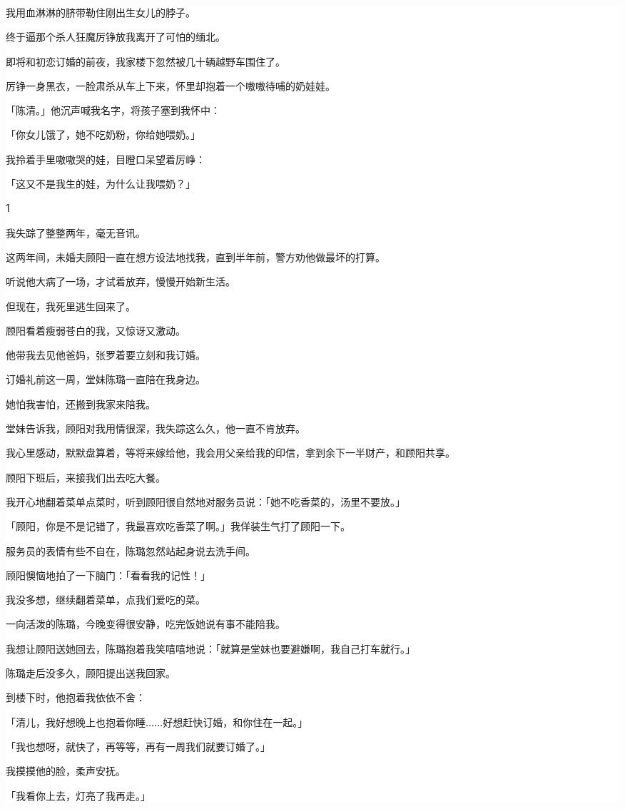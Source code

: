 我用血淋淋的脐带勒住刚出生女儿的脖子。

终于逼那个杀人狂魔厉铮放我离开了可怕的缅北。

即将和初恋订婚的前夜，我家楼下忽然被几十辆越野车围住了。

厉铮一身黑衣，一脸肃杀从车上下来，怀里却抱着一个嗷嗷待哺的奶娃娃。

「陈清。」他沉声喊我名字，将孩子塞到我怀中：

「你女儿饿了，她不吃奶粉，你给她喂奶。」

我拎着手里嗷嗷哭的娃，目瞪口呆望着厉峥：

「这又不是我生的娃，为什么让我喂奶？」

1

我失踪了整整两年，毫无音讯。

这两年间，未婚夫顾阳一直在想方设法地找我，直到半年前，警方劝他做最坏的打算。

听说他大病了一场，才试着放弃，慢慢开始新生活。

但现在，我死里逃生回来了。

顾阳看着瘦弱苍白的我，又惊讶又激动。

他带我去见他爸妈，张罗着要立刻和我订婚。

订婚礼前这一周，堂妹陈璐一直陪在我身边。

她怕我害怕，还搬到我家来陪我。

堂妹告诉我，顾阳对我用情很深，我失踪这么久，他一直不肯放弃。

我心里感动，默默盘算着，等将来嫁给他，我会用父亲给我的印信，拿到余下一半财产，和顾阳共享。

顾阳下班后，来接我们出去吃大餐。

我开心地翻着菜单点菜时，听到顾阳很自然地对服务员说：「她不吃香菜的，汤里不要放。」

「顾阳，你是不是记错了，我最喜欢吃香菜了啊。」我佯装生气打了顾阳一下。

服务员的表情有些不自在，陈璐忽然站起身说去洗手间。

顾阳懊恼地拍了一下脑门：「看看我的记性！」

我没多想，继续翻着菜单，点我们爱吃的菜。

一向活泼的陈璐，今晚变得很安静，吃完饭她说有事不能陪我。

我想让顾阳送她回去，陈璐抱着我笑嘻嘻地说：「就算是堂妹也要避嫌啊，我自己打车就行。」

陈璐走后没多久，顾阳提出送我回家。

到楼下时，他抱着我依依不舍：

「清儿，我好想晚上也抱着你睡……好想赶快订婚，和你住在一起。」

「我也想呀，就快了，再等等，再有一周我们就要订婚了。」

我摸摸他的脸，柔声安抚。

「我看你上去，灯亮了我再走。」
